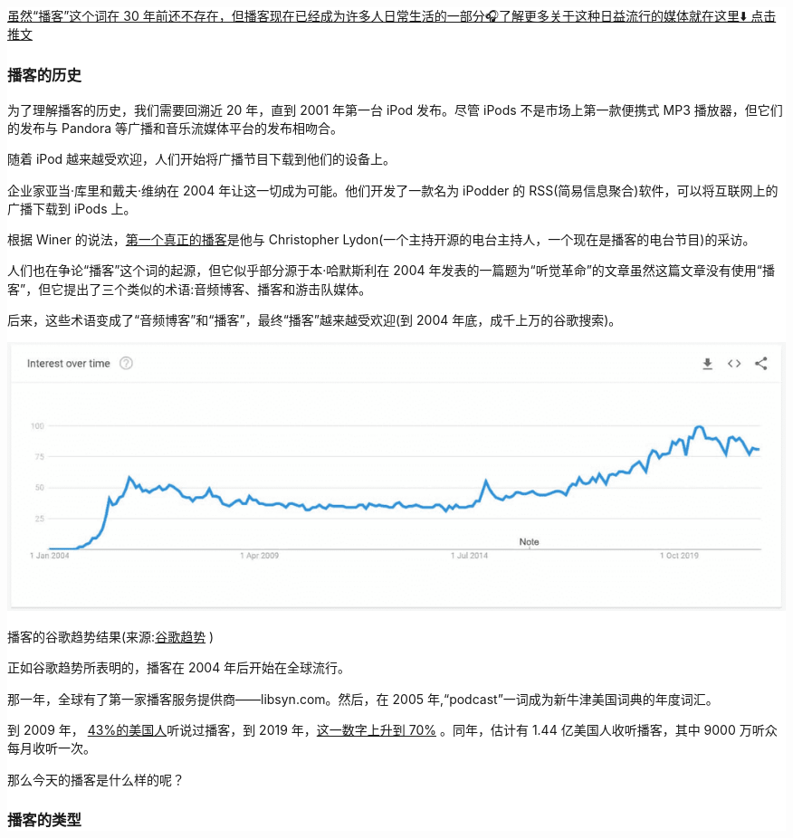 [虽然“播客”这个词在 30 年前还不存在，但播客现在已经成为许多人日常生活的一部分🎧了解更多关于这种日益流行的媒体就在这里⬇️ 点击推文](https://twitter.com/intent/tweet?url=https%3A%2F%2Fbit.ly%2F3FKtsCn&via=kinsta&text=While+the+word+%27podcast%27+didn%27t+even+exist+30+years+ago%2C+podcasts+are+now+a+daily+part+of+many+people%27s+lives+%F0%9F%8E%A7+Learn+more+about+this+increasingly+popular+medium+right+here+%E2%AC%87%EF%B8%8F&hashtags=Podcasting%2CPodcasts)


### 播客的历史

为了理解播客的历史，我们需要回溯近 20 年，直到 2001 年第一台 iPod 发布。尽管 iPods 不是市场上第一款便携式 MP3 播放器，但它们的发布与 Pandora 等广播和音乐流媒体平台的发布相吻合。

随着 iPod 越来越受欢迎，人们开始将广播节目下载到他们的设备上。

企业家亚当·库里和戴夫·维纳在 2004 年让这一切成为可能。他们开发了一款名为 iPodder 的 RSS(简易信息聚合)软件，可以将互联网上的广播下载到 iPods 上。

根据 Winer 的说法，[第一个真正的播客](https://www.thetilt.com/content/commentary/the-first-podcast)是他与 Christopher Lydon(一个主持开源的电台主持人，一个现在是播客的电台节目)的采访。

人们也在争论“播客”这个词的起源，但它似乎部分源于本·哈默斯利在 2004 年发表的一篇题为“听觉革命”的文章虽然这篇文章没有使用“播客”，但它提出了三个类似的术语:音频博客、播客和游击队媒体。

后来，这些术语变成了“音频博客”和“播客”，最终“播客”越来越受欢迎(到 2004 年底，成千上万的谷歌搜索)。



![Google Trends results for podcasts ](img/994452dbae99b8fcfbcf68bc4de1e6bf.png)

播客的谷歌趋势结果(来源:[谷歌趋势](//trends.google.com/trends/explore?date=all&q=podcast%E2%80%9D) )





正如谷歌趋势所表明的，播客在 2004 年后开始在全球流行。

那一年，全球有了第一家播客服务提供商——libsyn.com。然后，在 2005 年,“podcast”一词成为新牛津美国词典的年度词汇。

到 2009 年， [43%的美国人](http://www.edisonresearch.com/wp-content/uploads/2009/04/Infinite-Dial-2009-Presentation.pdf)听说过播客，到 2019 年，[这一数字上升到 70%](https://www.edisonresearch.com/wp-content/uploads/2019/03/Infinite-Dial-2019-PDF-1.pdf) 。同年，估计有 1.44 亿美国人收听播客，其中 9000 万听众每月收听一次。

那么今天的播客是什么样的呢？

### 播客的类型
